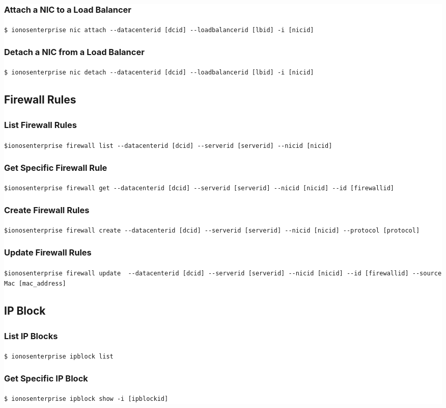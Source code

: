 ### Attach a NIC to a Load Balancer

```
$ ionosenterprise nic attach --datacenterid [dcid] --loadbalancerid [lbid] -i [nicid]
```

### Detach a NIC from a Load Balancer

```
$ ionosenterprise nic detach --datacenterid [dcid] --loadbalancerid [lbid] -i [nicid]
```

## Firewall Rules

### List Firewall Rules

```
$ionosenterprise firewall list --datacenterid [dcid] --serverid [serverid] --nicid [nicid]
```

### Get Specific Firewall Rule

```
$ionosenterprise firewall get --datacenterid [dcid] --serverid [serverid] --nicid [nicid] --id [firewallid]
```

### Create Firewall Rules

```
$ionosenterprise firewall create --datacenterid [dcid] --serverid [serverid] --nicid [nicid] --protocol [protocol]
```

### Update Firewall Rules

```
$ionosenterprise firewall update  --datacenterid [dcid] --serverid [serverid] --nicid [nicid] --id [firewallid] --sourceMac [mac_address]
```

## IP Block

### List IP Blocks

```
$ ionosenterprise ipblock list
```

### Get Specific IP Block

```
$ ionosenterprise ipblock show -i [ipblockid]
```
